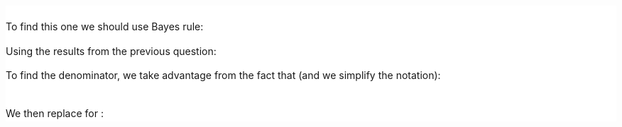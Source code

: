 ![&#10;P(x\_1 = 1 | x\_4
= 1)&#10;](https://latex.codecogs.com/png.latex?%0AP%28x_1%20%3D%201%20%7C%20x_4%20%3D%201%29%0A
"
P(x_1 = 1 | x_4 = 1)
")  
To find this one we should use Bayes rule:

  
![&#10;P(x\_1 = 1 | x\_4 = 1) = \\frac{P(x\_4 = 1 | x\_1 = 1) \\cdot
P(x\_1 = 1)}{P(x\_4
= 1)}&#10;](https://latex.codecogs.com/png.latex?%0AP%28x_1%20%3D%201%20%7C%20x_4%20%3D%201%29%20%3D%20%5Cfrac%7BP%28x_4%20%3D%201%20%7C%20x_1%20%3D%201%29%20%5Ccdot%20P%28x_1%20%3D%201%29%7D%7BP%28x_4%20%3D%201%29%7D%0A
"
P(x_1 = 1 | x_4 = 1) = \\frac{P(x_4 = 1 | x_1 = 1) \\cdot P(x_1 = 1)}{P(x_4 = 1)}
")  

Using the results from the previous question:

  
![&#10;P(x\_1 = 1 | x\_4 = 1) = \\frac{\\frac{q \\cdot (1-q) \\cdot
(1-p) \\cdot p0 + \\\\ &#10;p \\cdot q \\cdot (1-p) \\cdot p0 +
\\\\&#10;q \\cdot (1-p) \\cdot p \\cdot p0 + \\\\&#10;p \\cdot p \\cdot
p \\cdot p0}{p0&#10;} \\cdot p0}{P(x\_4
= 1)}&#10;](https://latex.codecogs.com/png.latex?%0AP%28x_1%20%3D%201%20%7C%20x_4%20%3D%201%29%20%3D%20%5Cfrac%7B%5Cfrac%7Bq%20%5Ccdot%20%281-q%29%20%5Ccdot%20%281-p%29%20%5Ccdot%20p0%20%2B%20%5C%5C%20%0Ap%20%5Ccdot%20q%20%5Ccdot%20%281-p%29%20%5Ccdot%20p0%20%2B%20%5C%5C%0Aq%20%5Ccdot%20%281-p%29%20%5Ccdot%20p%20%5Ccdot%20p0%20%2B%20%5C%5C%0Ap%20%5Ccdot%20p%20%5Ccdot%20p%20%5Ccdot%20p0%7D%7Bp0%0A%7D%20%5Ccdot%20p0%7D%7BP%28x_4%20%3D%201%29%7D%0A
"
P(x_1 = 1 | x_4 = 1) = \\frac{\\frac{q \\cdot (1-q) \\cdot (1-p) \\cdot p0 + \\\\ 
p \\cdot q \\cdot (1-p) \\cdot p0 + \\\\
q \\cdot (1-p) \\cdot p \\cdot p0 + \\\\
p \\cdot p \\cdot p \\cdot p0}{p0
} \\cdot p0}{P(x_4 = 1)}
")  

To find the denominator, we take advantage from the fact that (and we
simplify the notation):

  
![&#10;\\begin{aligned}&#10;P(x\_4 = 1) &= P(x\_4 = 1 | x\_1 = 1) +
P(x\_4 = 1 | x\_1 = 0) \\\\ \\\\&#10;&= \\omega +
\\delta&#10;\\end{aligned}&#10;](https://latex.codecogs.com/png.latex?%0A%5Cbegin%7Baligned%7D%0AP%28x_4%20%3D%201%29%20%26%3D%20P%28x_4%20%3D%201%20%7C%20x_1%20%3D%201%29%20%2B%20P%28x_4%20%3D%201%20%7C%20x_1%20%3D%200%29%20%5C%5C%20%5C%5C%0A%26%3D%20%5Comega%20%2B%20%5Cdelta%0A%5Cend%7Baligned%7D%0A
"
\\begin{aligned}
P(x_4 = 1) &= P(x_4 = 1 | x_1 = 1) + P(x_4 = 1 | x_1 = 0) \\\\ \\\\
&= \\omega + \\delta
\\end{aligned}
")  
We then replace ![p0](https://latex.codecogs.com/png.latex?p0 "p0") for
![(1-p0)](https://latex.codecogs.com/png.latex?%281-p0%29 "(1-p0)"):
